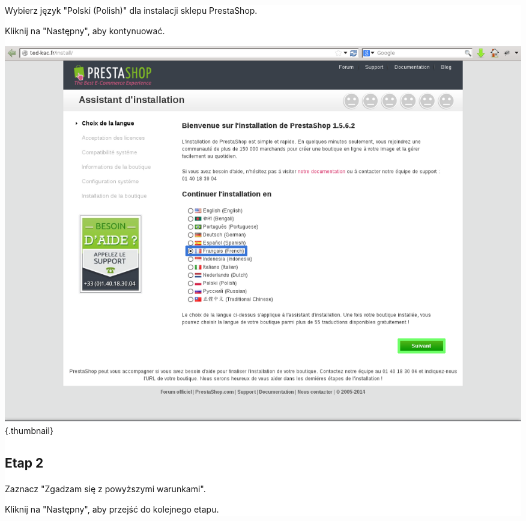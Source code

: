 Wybierz język "Polski (Polish)" dla instalacji sklepu PrestaShop.

Kliknij na "Następny", aby kontynuować.

![prestashop](images/3165.png){.thumbnail}

## Etap 2
Zaznacz  "Zgadzam się z powyższymi warunkami".

Kliknij na "Następny", aby przejść do kolejnego etapu.
